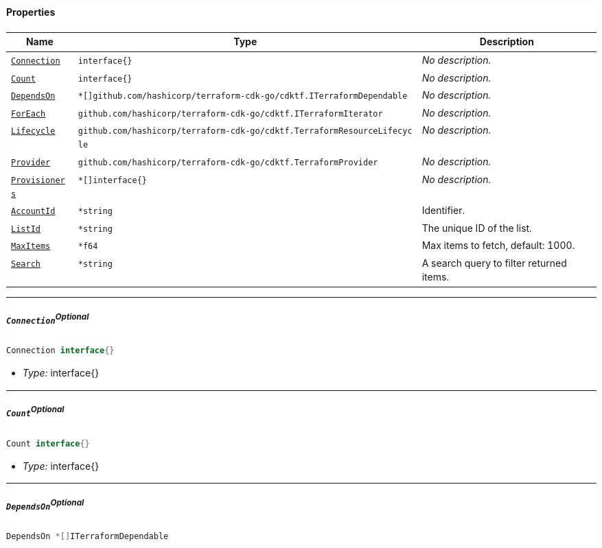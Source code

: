 #### Properties <a name="Properties" id="Properties"></a>

| **Name** | **Type** | **Description** |
| --- | --- | --- |
| <code><a href="#@cdktf/provider-cloudflare.dataCloudflareListItems.DataCloudflareListItemsConfig.property.connection">Connection</a></code> | <code>interface{}</code> | *No description.* |
| <code><a href="#@cdktf/provider-cloudflare.dataCloudflareListItems.DataCloudflareListItemsConfig.property.count">Count</a></code> | <code>interface{}</code> | *No description.* |
| <code><a href="#@cdktf/provider-cloudflare.dataCloudflareListItems.DataCloudflareListItemsConfig.property.dependsOn">DependsOn</a></code> | <code>*[]github.com/hashicorp/terraform-cdk-go/cdktf.ITerraformDependable</code> | *No description.* |
| <code><a href="#@cdktf/provider-cloudflare.dataCloudflareListItems.DataCloudflareListItemsConfig.property.forEach">ForEach</a></code> | <code>github.com/hashicorp/terraform-cdk-go/cdktf.ITerraformIterator</code> | *No description.* |
| <code><a href="#@cdktf/provider-cloudflare.dataCloudflareListItems.DataCloudflareListItemsConfig.property.lifecycle">Lifecycle</a></code> | <code>github.com/hashicorp/terraform-cdk-go/cdktf.TerraformResourceLifecycle</code> | *No description.* |
| <code><a href="#@cdktf/provider-cloudflare.dataCloudflareListItems.DataCloudflareListItemsConfig.property.provider">Provider</a></code> | <code>github.com/hashicorp/terraform-cdk-go/cdktf.TerraformProvider</code> | *No description.* |
| <code><a href="#@cdktf/provider-cloudflare.dataCloudflareListItems.DataCloudflareListItemsConfig.property.provisioners">Provisioners</a></code> | <code>*[]interface{}</code> | *No description.* |
| <code><a href="#@cdktf/provider-cloudflare.dataCloudflareListItems.DataCloudflareListItemsConfig.property.accountId">AccountId</a></code> | <code>*string</code> | Identifier. |
| <code><a href="#@cdktf/provider-cloudflare.dataCloudflareListItems.DataCloudflareListItemsConfig.property.listId">ListId</a></code> | <code>*string</code> | The unique ID of the list. |
| <code><a href="#@cdktf/provider-cloudflare.dataCloudflareListItems.DataCloudflareListItemsConfig.property.maxItems">MaxItems</a></code> | <code>*f64</code> | Max items to fetch, default: 1000. |
| <code><a href="#@cdktf/provider-cloudflare.dataCloudflareListItems.DataCloudflareListItemsConfig.property.search">Search</a></code> | <code>*string</code> | A search query to filter returned items. |

---

##### `Connection`<sup>Optional</sup> <a name="Connection" id="@cdktf/provider-cloudflare.dataCloudflareListItems.DataCloudflareListItemsConfig.property.connection"></a>

```go
Connection interface{}
```

- *Type:* interface{}

---

##### `Count`<sup>Optional</sup> <a name="Count" id="@cdktf/provider-cloudflare.dataCloudflareListItems.DataCloudflareListItemsConfig.property.count"></a>

```go
Count interface{}
```

- *Type:* interface{}

---

##### `DependsOn`<sup>Optional</sup> <a name="DependsOn" id="@cdktf/provider-cloudflare.dataCloudflareListItems.DataCloudflareListItemsConfig.property.dependsOn"></a>

```go
DependsOn *[]ITerraformDependable
```
